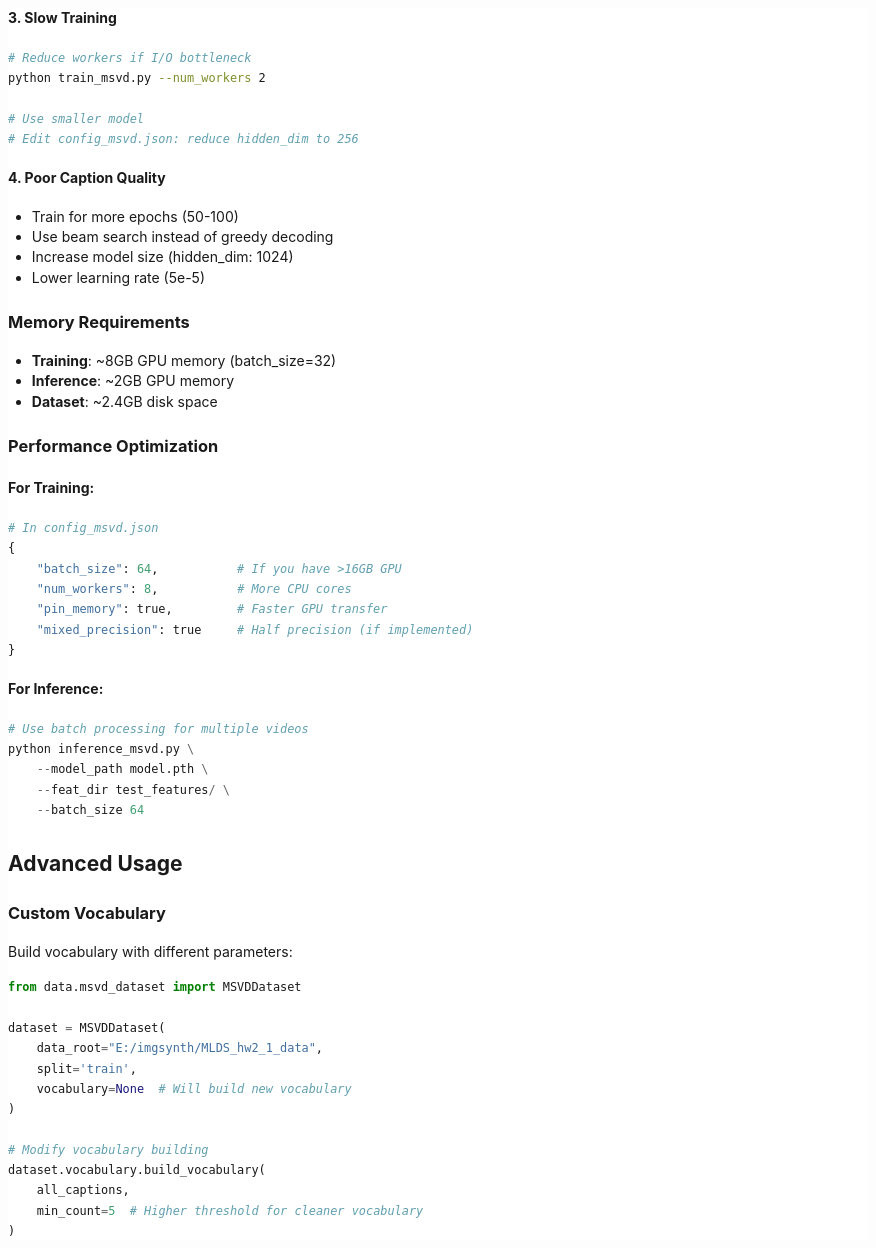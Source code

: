 #### 3. Slow Training
```bash
# Reduce workers if I/O bottleneck
python train_msvd.py --num_workers 2

# Use smaller model
# Edit config_msvd.json: reduce hidden_dim to 256
```

#### 4. Poor Caption Quality
- Train for more epochs (50-100)
- Use beam search instead of greedy decoding
- Increase model size (hidden_dim: 1024)
- Lower learning rate (5e-5)

### Memory Requirements

- **Training**: ~8GB GPU memory (batch_size=32)
- **Inference**: ~2GB GPU memory
- **Dataset**: ~2.4GB disk space

### Performance Optimization

#### For Training:
```python
# In config_msvd.json
{
    "batch_size": 64,           # If you have >16GB GPU
    "num_workers": 8,           # More CPU cores
    "pin_memory": true,         # Faster GPU transfer
    "mixed_precision": true     # Half precision (if implemented)
}
```

#### For Inference:
```python
# Use batch processing for multiple videos
python inference_msvd.py \
    --model_path model.pth \
    --feat_dir test_features/ \
    --batch_size 64
```

## Advanced Usage

### Custom Vocabulary

Build vocabulary with different parameters:
```python
from data.msvd_dataset import MSVDDataset

dataset = MSVDDataset(
    data_root="E:/imgsynth/MLDS_hw2_1_data",
    split='train',
    vocabulary=None  # Will build new vocabulary
)

# Modify vocabulary building
dataset.vocabulary.build_vocabulary(
    all_captions, 
    min_count=5  # Higher threshold for cleaner vocabulary
)
```
